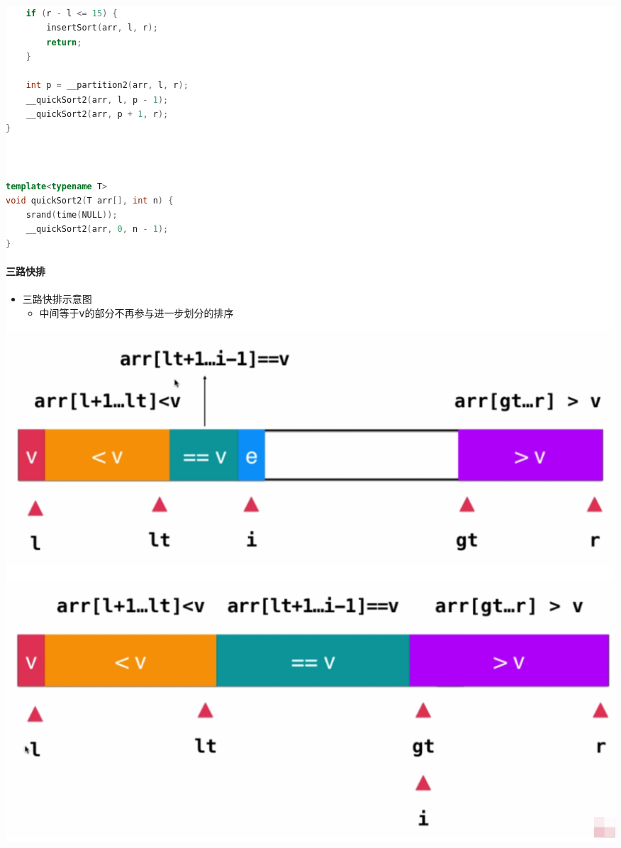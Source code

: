 ```c++
	if (r - l <= 15) {
		insertSort(arr, l, r);
		return;
	}

	int p = __partition2(arr, l, r);
	__quickSort2(arr, l, p - 1);
	__quickSort2(arr, p + 1, r);
}



template<typename T>
void quickSort2(T arr[], int n) {
	srand(time(NULL));
	__quickSort2(arr, 0, n - 1);
}

```

####  三路快排

* 三路快排示意图
  * 中间等于v的部分不再参与进一步划分的排序

![image-20220901160350831](c++algo/image-20220901160350831.png)

![image-20220901160443789](c++algo/image-20220901160443789.png)
